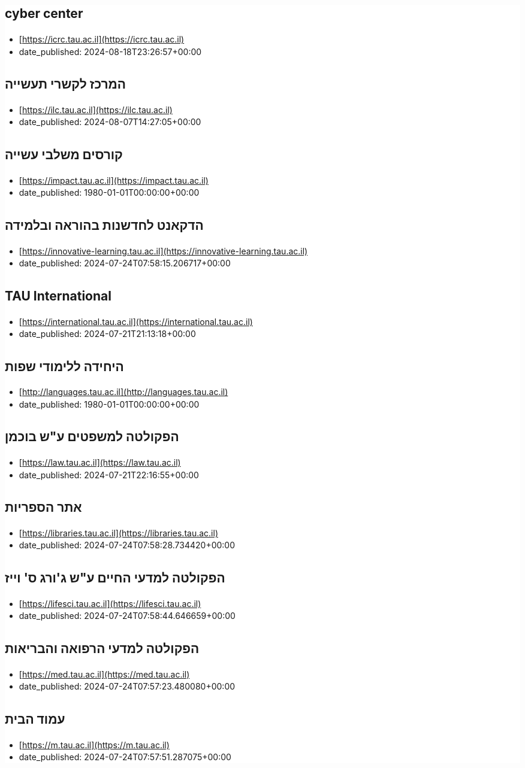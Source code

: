  ## cyber center
 - [https://icrc.tau.ac.il](https://icrc.tau.ac.il)
 - date_published: 2024-08-18T23:26:57+00:00

 ## המרכז לקשרי תעשייה
 - [https://ilc.tau.ac.il](https://ilc.tau.ac.il)
 - date_published: 2024-08-07T14:27:05+00:00

 ## קורסים משלבי עשייה
 - [https://impact.tau.ac.il](https://impact.tau.ac.il)
 - date_published: 1980-01-01T00:00:00+00:00

 ## הדקאנט לחדשנות בהוראה ובלמידה
 - [https://innovative-learning.tau.ac.il](https://innovative-learning.tau.ac.il)
 - date_published: 2024-07-24T07:58:15.206717+00:00

 ## TAU International
 - [https://international.tau.ac.il](https://international.tau.ac.il)
 - date_published: 2024-07-21T21:13:18+00:00

 ## היחידה ללימודי שפות
 - [http://languages.tau.ac.il](http://languages.tau.ac.il)
 - date_published: 1980-01-01T00:00:00+00:00

 ## הפקולטה למשפטים ע"ש בוכמן
 - [https://law.tau.ac.il](https://law.tau.ac.il)
 - date_published: 2024-07-21T22:16:55+00:00

 ## אתר הספריות
 - [https://libraries.tau.ac.il](https://libraries.tau.ac.il)
 - date_published: 2024-07-24T07:58:28.734420+00:00

 ## הפקולטה למדעי החיים ע"ש ג'ורג ס' וייז
 - [https://lifesci.tau.ac.il](https://lifesci.tau.ac.il)
 - date_published: 2024-07-24T07:58:44.646659+00:00

 ## הפקולטה למדעי הרפואה והבריאות
 - [https://med.tau.ac.il](https://med.tau.ac.il)
 - date_published: 2024-07-24T07:57:23.480080+00:00

 ## עמוד הבית
 - [https://m.tau.ac.il](https://m.tau.ac.il)
 - date_published: 2024-07-24T07:57:51.287075+00:00
